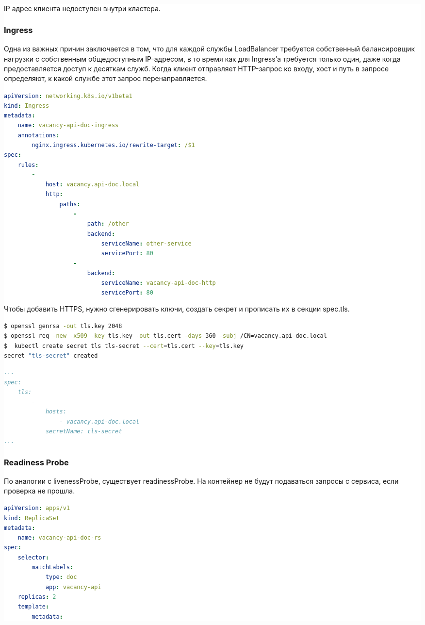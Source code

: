 IP адрес клиента недоступен внутри кластера.

### Ingress
Одна из важных причин заключается в том, что для каждой службы LoadBalancer требуется собственный балансировщик нагрузки с собственным общедоступным IP-адресом, в то время как для Ingress’а требуется только один, даже когда предоставляется доступ к десяткам служб. Когда клиент отправляет HTTP-запрос ко входу, хост и путь в запросе определяют, к какой службе этот запрос перенаправляется.
```yaml
apiVersion: networking.k8s.io/v1beta1
kind: Ingress
metadata:
    name: vacancy-api-doc-ingress
    annotations:
        nginx.ingress.kubernetes.io/rewrite-target: /$1
spec:
    rules:
        -
            host: vacancy.api-doc.local
            http:
                paths:
                    -
                        path: /other
                        backend:
                            serviceName: other-service
                            servicePort: 80
                    -
                        backend:
                            serviceName: vacancy-api-doc-http
                            servicePort: 80
```
Чтобы добавить HTTPS, нужно сгенерировать ключи, создать секрет и прописать их в секции spec.tls.
```bash
$ openssl genrsa -out tls.key 2048
$ openssl req -new -x509 -key tls.key -out tls.cert -days 360 -subj /CN=vacancy.api-doc.local
$  kubectl create secret tls tls-secret --cert=tls.cert --key=tls.key
secret "tls-secret" created
```
```yaml
...
spec:
    tls:
        -
            hosts:
                - vacancy.api-doc.local
            secretName: tls-secret
...
```

### Readiness Probe
По аналогии с livenessProbe, существует readinessProbe. На контейнер не будут подаваться запросы с сервиса, если проверка не прошла.
```yaml
apiVersion: apps/v1
kind: ReplicaSet
metadata:
    name: vacancy-api-doc-rs
spec:
    selector:
        matchLabels:
            type: doc
            app: vacancy-api
    replicas: 2
    template:
        metadata:
```